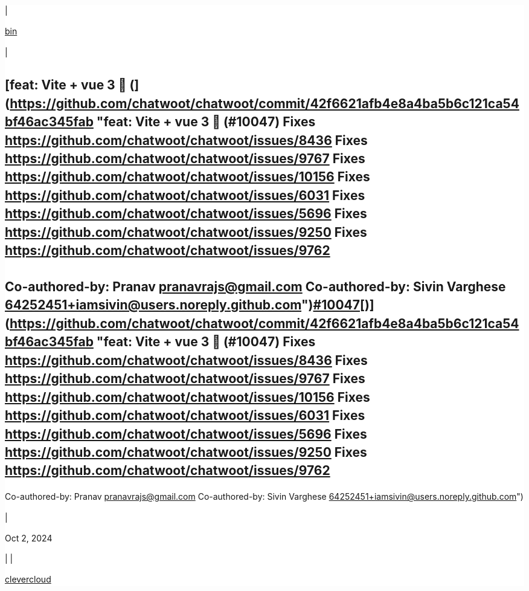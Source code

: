 





 | 

[bin](https://github.com/chatwoot/chatwoot/tree/develop/bin "bin")







 | 

[feat: Vite + vue 3 💚 (](https://github.com/chatwoot/chatwoot/commit/42f6621afb4e8a4ba5b6c121ca54bf46ac345fab "feat: Vite + vue 3 💚  (#10047)
Fixes https://github.com/chatwoot/chatwoot/issues/8436
Fixes https://github.com/chatwoot/chatwoot/issues/9767
Fixes https://github.com/chatwoot/chatwoot/issues/10156
Fixes https://github.com/chatwoot/chatwoot/issues/6031
Fixes https://github.com/chatwoot/chatwoot/issues/5696
Fixes https://github.com/chatwoot/chatwoot/issues/9250
Fixes https://github.com/chatwoot/chatwoot/issues/9762
---------
Co-authored-by: Pranav <pranavrajs@gmail.com>
Co-authored-by: Sivin Varghese <64252451+iamsivin@users.noreply.github.com>")[#10047](https://github.com/chatwoot/chatwoot/pull/10047)[)](https://github.com/chatwoot/chatwoot/commit/42f6621afb4e8a4ba5b6c121ca54bf46ac345fab "feat: Vite + vue 3 💚  (#10047)
Fixes https://github.com/chatwoot/chatwoot/issues/8436
Fixes https://github.com/chatwoot/chatwoot/issues/9767
Fixes https://github.com/chatwoot/chatwoot/issues/10156
Fixes https://github.com/chatwoot/chatwoot/issues/6031
Fixes https://github.com/chatwoot/chatwoot/issues/5696
Fixes https://github.com/chatwoot/chatwoot/issues/9250
Fixes https://github.com/chatwoot/chatwoot/issues/9762
---------
Co-authored-by: Pranav <pranavrajs@gmail.com>
Co-authored-by: Sivin Varghese <64252451+iamsivin@users.noreply.github.com>")



 | 

Oct 2, 2024

 |
| 

[clevercloud](https://github.com/chatwoot/chatwoot/tree/develop/clevercloud "clevercloud")





